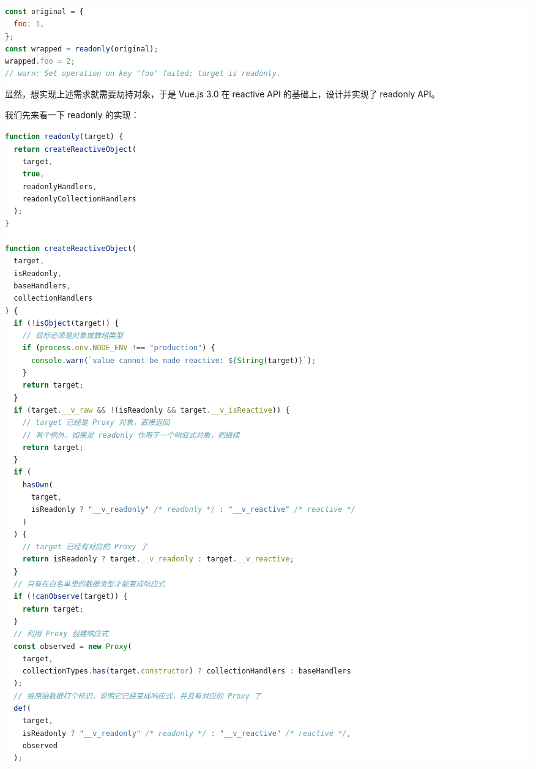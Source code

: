 ```javascript
const original = {
  foo: 1,
};
const wrapped = readonly(original);
wrapped.foo = 2;
// warn: Set operation on key "foo" failed: target is readonly.
```

显然，想实现上述需求就需要劫持对象，于是 Vue.js 3.0 在 reactive API 的基础上，设计并实现了 readonly API。

我们先来看一下 readonly 的实现：

```javascript
function readonly(target) {
  return createReactiveObject(
    target,
    true,
    readonlyHandlers,
    readonlyCollectionHandlers
  );
}

function createReactiveObject(
  target,
  isReadonly,
  baseHandlers,
  collectionHandlers
) {
  if (!isObject(target)) {
    // 目标必须是对象或数组类型
    if (process.env.NODE_ENV !== "production") {
      console.warn(`value cannot be made reactive: ${String(target)}`);
    }
    return target;
  }
  if (target.__v_raw && !(isReadonly && target.__v_isReactive)) {
    // target 已经是 Proxy 对象，直接返回
    // 有个例外，如果是 readonly 作用于一个响应式对象，则继续
    return target;
  }
  if (
    hasOwn(
      target,
      isReadonly ? "__v_readonly" /* readonly */ : "__v_reactive" /* reactive */
    )
  ) {
    // target 已经有对应的 Proxy 了
    return isReadonly ? target.__v_readonly : target.__v_reactive;
  }
  // 只有在白名单里的数据类型才能变成响应式
  if (!canObserve(target)) {
    return target;
  }
  // 利用 Proxy 创建响应式
  const observed = new Proxy(
    target,
    collectionTypes.has(target.constructor) ? collectionHandlers : baseHandlers
  );
  // 给原始数据打个标识，说明它已经变成响应式，并且有对应的 Proxy 了
  def(
    target,
    isReadonly ? "__v_readonly" /* readonly */ : "__v_reactive" /* reactive */,
    observed
  );
```